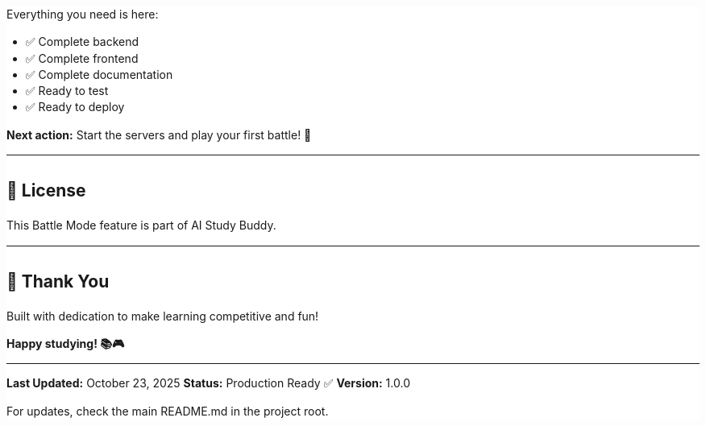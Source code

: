 Everything you need is here:

- ✅ Complete backend
- ✅ Complete frontend
- ✅ Complete documentation
- ✅ Ready to test
- ✅ Ready to deploy

**Next action:** Start the servers and play your first battle! 🚀

---

## 📄 License

This Battle Mode feature is part of AI Study Buddy.

---

## 🙏 Thank You

Built with dedication to make learning competitive and fun!

**Happy studying! 📚🎮**

---

**Last Updated:** October 23, 2025
**Status:** Production Ready ✅
**Version:** 1.0.0

For updates, check the main README.md in the project root.
